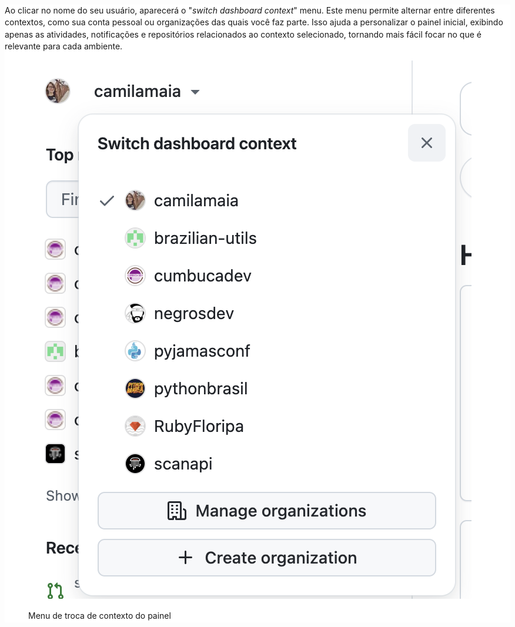 Ao clicar no nome do seu usuário, aparecerá o "_switch dashboard context_" menu. Este menu permite alternar entre diferentes contextos, como sua conta pessoal ou organizações das quais você faz parte. Isso ajuda a personalizar o painel inicial, exibindo apenas as atividades, notificações e repositórios relacionados ao contexto selecionado, tornando mais fácil focar no que é relevante para cada ambiente.

<figure><img src="../.gitbook/assets/image (11) (1).png" alt="Menu de troca de contexto de conta. Screenshot da conta de camilama. Mostra várias organizações, entre elas cumbucadev"><figcaption><p>Menu de troca de contexto do painel</p></figcaption></figure>
